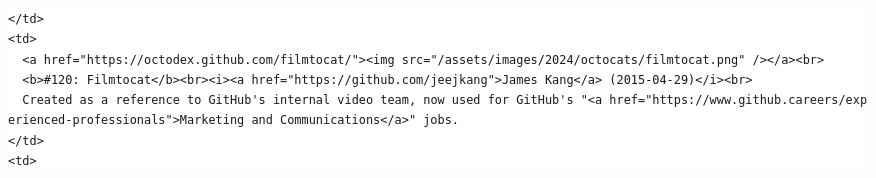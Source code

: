    </td>
    <td>
      <a href="https://octodex.github.com/filmtocat/"><img src="/assets/images/2024/octocats/filmtocat.png" /></a><br>
      <b>#120: Filmtocat</b><br><i><a href="https://github.com/jeejkang">James Kang</a> (2015-04-29)</i><br>
      Created as a reference to GitHub's internal video team, now used for GitHub's "<a href="https://www.github.careers/experienced-professionals">Marketing and Communications</a>" jobs.
    </td>
    <td>